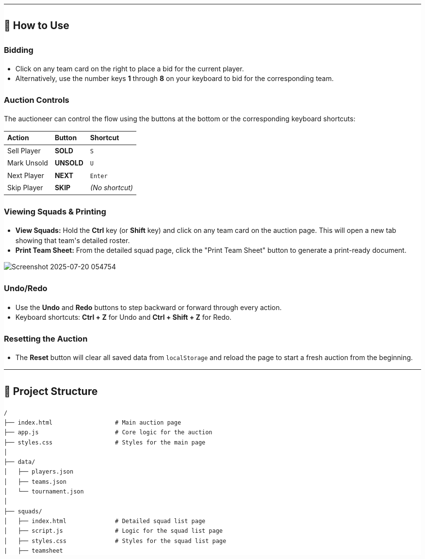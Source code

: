 -----

## 📖 How to Use

### Bidding

  - Click on any team card on the right to place a bid for the current player.
  - Alternatively, use the number keys **1** through **8** on your keyboard to bid for the corresponding team.

### Auction Controls

The auctioneer can control the flow using the buttons at the bottom or the corresponding keyboard shortcuts:

| Action | Button | Shortcut |
| :--- | :--- | :--- |
| Sell Player | **SOLD** | `S` |
| Mark Unsold | **UNSOLD** | `U` |
| Next Player | **NEXT** | `Enter` |
| Skip Player | **SKIP** | *(No shortcut)* |

### Viewing Squads & Printing

  - **View Squads:** Hold the **Ctrl** key (or **Shift** key) and click on any team card on the auction page. This will open a new tab showing that team's detailed roster.
  - **Print Team Sheet:** From the detailed squad page, click the "Print Team Sheet" button to generate a print-ready document.

<img width="1918" height="1079" alt="Screenshot 2025-07-20 054754" src="https://github.com/user-attachments/assets/cce3e4fb-8044-4bf1-a4c8-3f4034a29121" />


### Undo/Redo

  - Use the **Undo** and **Redo** buttons to step backward or forward through every action.
  - Keyboard shortcuts: **Ctrl + Z** for Undo and **Ctrl + Shift + Z** for Redo.

### Resetting the Auction

  - The **Reset** button will clear all saved data from `localStorage` and reload the page to start a fresh auction from the beginning.

-----

## 📂 Project Structure

```
/
├── index.html                  # Main auction page
├── app.js                      # Core logic for the auction
├── styles.css                  # Styles for the main page
│
├── data/
│   ├── players.json
│   ├── teams.json
│   └── tournament.json
│
├── squads/
│   ├── index.html              # Detailed squad list page
│   ├── script.js               # Logic for the squad list page
│   ├── styles.css              # Styles for the squad list page
|   ├── teamsheet
```